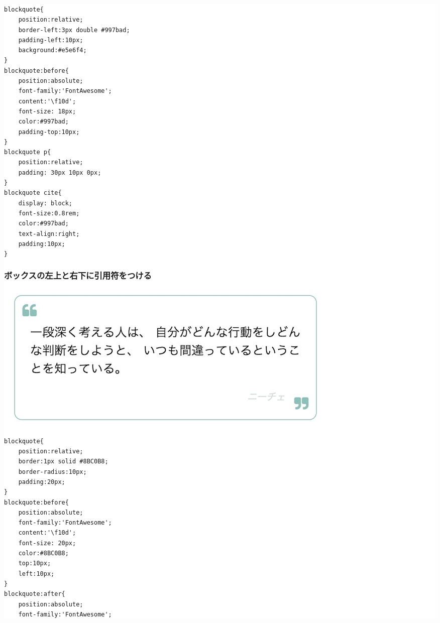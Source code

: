 ```css:title=CSS
blockquote{
    position:relative;
    border-left:3px double #997bad;
    padding-left:10px;
    background:#e5e6f4;
}
blockquote:before{
    position:absolute;
    font-family:'FontAwesome';
    content:'\f10d';
    font-size: 18px;
    color:#997bad;
    padding-top:10px;
}
blockquote p{
    position:relative;
    padding: 30px 10px 0px;
}
blockquote cite{
    display: block;
    font-size:0.8rem;
    color:#997bad;
    text-align:right;
    padding:10px;
}
```

### ボックスの左上と右下に引用符をつける

![引用符サンプル２](ss_20180912_02.jpg)

```css:title=CSS
blockquote{
    position:relative;
    border:1px solid #8BC0B8;
    border-radius:10px;
    padding:20px;
}
blockquote:before{
    position:absolute;
    font-family:'FontAwesome';
    content:'\f10d';
    font-size: 20px;
    color:#8BC0B8;
    top:10px;
    left:10px;
}
blockquote:after{
    position:absolute;
    font-family:'FontAwesome';
```
